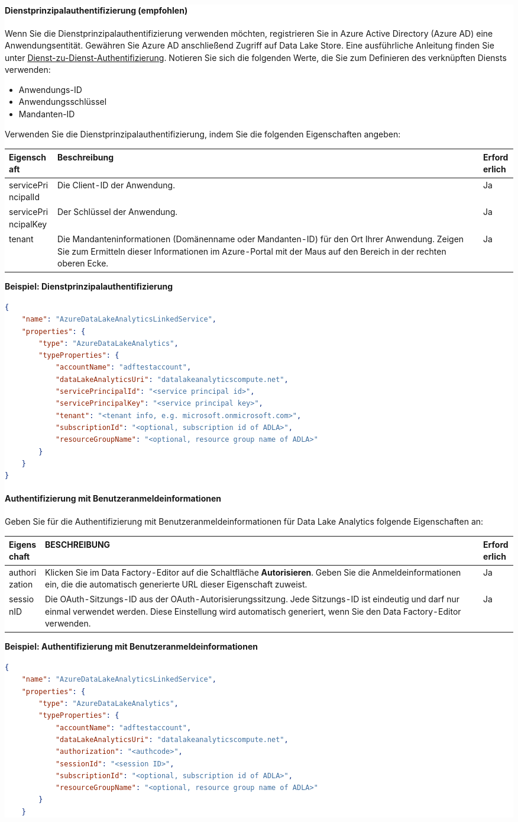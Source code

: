 #### <a name="service-principal-authentication-recommended"></a>Dienstprinzipalauthentifizierung (empfohlen)
Wenn Sie die Dienstprinzipalauthentifizierung verwenden möchten, registrieren Sie in Azure Active Directory (Azure AD) eine Anwendungsentität. Gewähren Sie Azure AD anschließend Zugriff auf Data Lake Store. Eine ausführliche Anleitung finden Sie unter [Dienst-zu-Dienst-Authentifizierung](../../data-lake-store/data-lake-store-service-to-service-authenticate-using-active-directory.md). Notieren Sie sich die folgenden Werte, die Sie zum Definieren des verknüpften Diensts verwenden:
* Anwendungs-ID
* Anwendungsschlüssel 
* Mandanten-ID

Verwenden Sie die Dienstprinzipalauthentifizierung, indem Sie die folgenden Eigenschaften angeben:

| Eigenschaft                | Beschreibung                              | Erforderlich |
| :---------------------- | :--------------------------------------- | :------- |
| servicePrincipalId  | Die Client-ID der Anwendung.     | Ja      |
| servicePrincipalKey | Der Schlüssel der Anwendung.           | Ja      |
| tenant              | Die Mandanteninformationen (Domänenname oder Mandanten-ID) für den Ort Ihrer Anwendung. Zeigen Sie zum Ermitteln dieser Informationen im Azure-Portal mit der Maus auf den Bereich in der rechten oberen Ecke. | Ja      |

**Beispiel: Dienstprinzipalauthentifizierung**
```json
{
    "name": "AzureDataLakeAnalyticsLinkedService",
    "properties": {
        "type": "AzureDataLakeAnalytics",
        "typeProperties": {
            "accountName": "adftestaccount",
            "dataLakeAnalyticsUri": "datalakeanalyticscompute.net",
            "servicePrincipalId": "<service principal id>",
            "servicePrincipalKey": "<service principal key>",
            "tenant": "<tenant info, e.g. microsoft.onmicrosoft.com>",
            "subscriptionId": "<optional, subscription id of ADLA>",
            "resourceGroupName": "<optional, resource group name of ADLA>"
        }
    }
}
```

#### <a name="user-credential-authentication"></a>Authentifizierung mit Benutzeranmeldeinformationen
Geben Sie für die Authentifizierung mit Benutzeranmeldeinformationen für Data Lake Analytics folgende Eigenschaften an:

| Eigenschaft          | BESCHREIBUNG                              | Erforderlich |
| :---------------- | :--------------------------------------- | :------- |
| authorization | Klicken Sie im Data Factory-Editor auf die Schaltfläche **Autorisieren**. Geben Sie die Anmeldeinformationen ein, die die automatisch generierte URL dieser Eigenschaft zuweist. | Ja      |
| sessionID     | Die OAuth-Sitzungs-ID aus der OAuth-Autorisierungssitzung. Jede Sitzungs-ID ist eindeutig und darf nur einmal verwendet werden. Diese Einstellung wird automatisch generiert, wenn Sie den Data Factory-Editor verwenden. | Ja      |

**Beispiel: Authentifizierung mit Benutzeranmeldeinformationen**
```json
{
    "name": "AzureDataLakeAnalyticsLinkedService",
    "properties": {
        "type": "AzureDataLakeAnalytics",
        "typeProperties": {
            "accountName": "adftestaccount",
            "dataLakeAnalyticsUri": "datalakeanalyticscompute.net",
            "authorization": "<authcode>",
            "sessionId": "<session ID>", 
            "subscriptionId": "<optional, subscription id of ADLA>",
            "resourceGroupName": "<optional, resource group name of ADLA>"
        }
    }
```